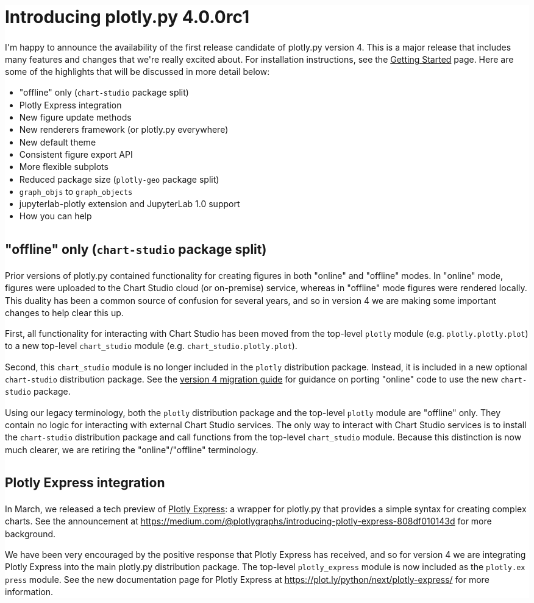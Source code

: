 # Introducing plotly.py 4.0.0rc1
I'm happy to announce the availability of the first release candidate of plotly.py version 4. This is a major release that includes many features and changes that we're really excited about. For installation instructions, see the [Getting Started](https://plot.ly/python/next/getting-started/) page. Here are some of the highlights that will be discussed in more detail below:

 - "offline" only (`chart-studio` package split)
 - Plotly Express integration
 - New figure update methods
 - New renderers framework (or plotly.py everywhere)
 - New default theme
 - Consistent figure export API
 - More flexible subplots
 - Reduced package size (`plotly-geo` package split)
 - `graph_objs` to `graph_objects`
 - jupyterlab-plotly extension and JupyterLab 1.0 support
 - How you can help

## "offline" only (`chart-studio` package split)
Prior versions of plotly.py contained functionality for creating figures in both "online" and "offline" modes.  In "online" mode, figures were uploaded to the Chart Studio cloud (or on-premise) service, whereas in "offline" mode figures were rendered locally.  This duality has been a common source of confusion for several years, and so in version 4 we are making some important changes to help clear this up.

First, all functionality for interacting with Chart Studio has been moved from the top-level `plotly` module (e.g. `plotly.plotly.plot`) to a new top-level `chart_studio` module (e.g. `chart_studio.plotly.plot`).

Second, this `chart_studio` module is no longer included in the `plotly` distribution package. Instead, it is included in a new optional `chart-studio` distribution package. See the [version 4 migration guide](https://plot.ly/python/next/v4-migration/) for guidance on porting "online" code to use the new `chart-studio` package.

Using our legacy terminology, both the `plotly` distribution package and the top-level `plotly` module are "offline" only. They contain no logic for interacting with external Chart Studio services.  The only way to interact with Chart Studio services is to install the `chart-studio` distribution package and call functions from the top-level `chart_studio` module.  Because this distinction is now much clearer, we are retiring the "online"/"offline" terminology.   

## Plotly Express integration
In March, we released a tech preview of [Plotly Express](https://plot.ly/python/next/plotly-express/): a wrapper for plotly.py that provides a simple syntax for creating complex charts. See the announcement at https://medium.com/@plotlygraphs/introducing-plotly-express-808df010143d for more background.

We have been very encouraged by the positive response that Plotly Express has received, and so for version 4 we are integrating Plotly Express into the main plotly.py distribution package. The top-level `plotly_express` module is now included as the `plotly.express` module. See the new documentation page for Plotly Express at https://plot.ly/python/next/plotly-express/ for more information. 
